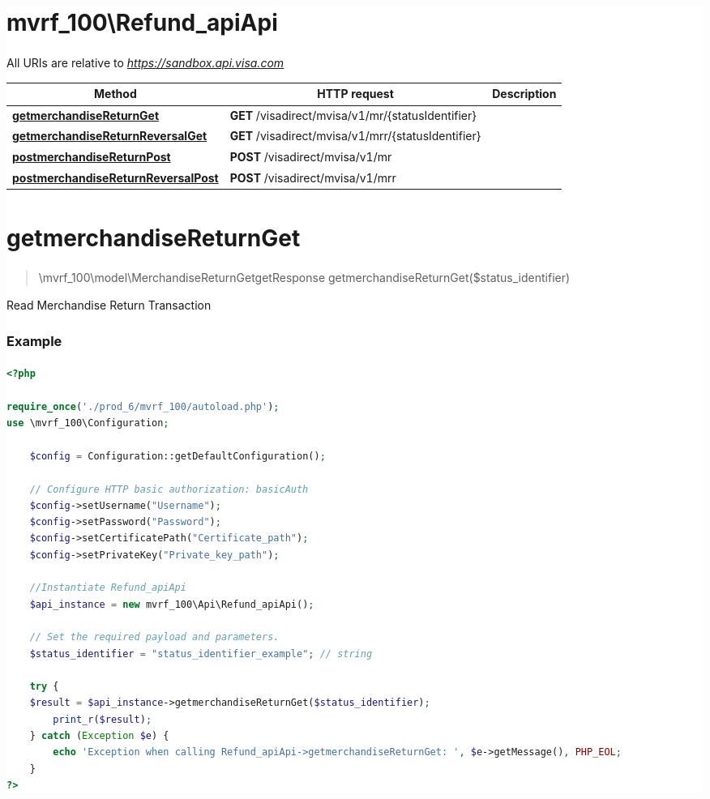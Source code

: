 # mvrf_100\Refund_apiApi

All URIs are relative to *https://sandbox.api.visa.com*

Method | HTTP request | Description
------------- | ------------- | -------------
[**getmerchandiseReturnGet**](Refund_apiApi.md#getmerchandiseReturnGet) | **GET** /visadirect/mvisa/v1/mr/{statusIdentifier} | 
[**getmerchandiseReturnReversalGet**](Refund_apiApi.md#getmerchandiseReturnReversalGet) | **GET** /visadirect/mvisa/v1/mrr/{statusIdentifier} | 
[**postmerchandiseReturnPost**](Refund_apiApi.md#postmerchandiseReturnPost) | **POST** /visadirect/mvisa/v1/mr | 
[**postmerchandiseReturnReversalPost**](Refund_apiApi.md#postmerchandiseReturnReversalPost) | **POST** /visadirect/mvisa/v1/mrr | 


# **getmerchandiseReturnGet**
> \mvrf_100\model\MerchandiseReturnGetgetResponse getmerchandiseReturnGet($status_identifier)



Read Merchandise Return Transaction

### Example
```php
<?php

require_once('./prod_6/mvrf_100/autoload.php');
use \mvrf_100\Configuration;

    $config = Configuration::getDefaultConfiguration();
    
    // Configure HTTP basic authorization: basicAuth
    $config->setUsername("Username");
    $config->setPassword("Password");
    $config->setCertificatePath("Certificate_path");
    $config->setPrivateKey("Private_key_path");

    //Instantiate Refund_apiApi
    $api_instance = new mvrf_100\Api\Refund_apiApi();

    // Set the required payload and parameters.
    $status_identifier = "status_identifier_example"; // string

    try {
    $result = $api_instance->getmerchandiseReturnGet($status_identifier);
        print_r($result);
    } catch (Exception $e) {
        echo 'Exception when calling Refund_apiApi->getmerchandiseReturnGet: ', $e->getMessage(), PHP_EOL;
    }
?>
```
